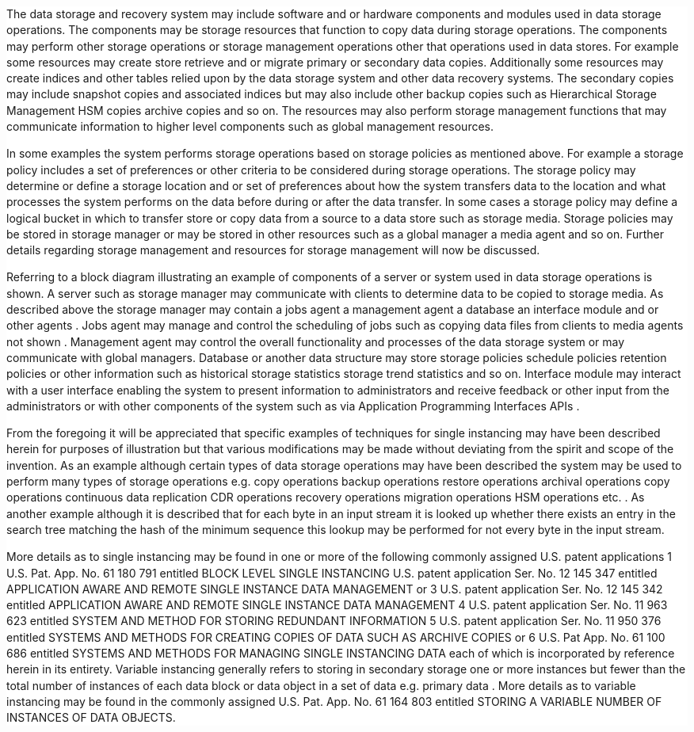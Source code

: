 The data storage and recovery system may include software and or hardware components and modules used in data storage operations. The components may be storage resources that function to copy data during storage operations. The components may perform other storage operations or storage management operations other that operations used in data stores. For example some resources may create store retrieve and or migrate primary or secondary data copies. Additionally some resources may create indices and other tables relied upon by the data storage system and other data recovery systems. The secondary copies may include snapshot copies and associated indices but may also include other backup copies such as Hierarchical Storage Management HSM copies archive copies and so on. The resources may also perform storage management functions that may communicate information to higher level components such as global management resources.

In some examples the system performs storage operations based on storage policies as mentioned above. For example a storage policy includes a set of preferences or other criteria to be considered during storage operations. The storage policy may determine or define a storage location and or set of preferences about how the system transfers data to the location and what processes the system performs on the data before during or after the data transfer. In some cases a storage policy may define a logical bucket in which to transfer store or copy data from a source to a data store such as storage media. Storage policies may be stored in storage manager or may be stored in other resources such as a global manager a media agent and so on. Further details regarding storage management and resources for storage management will now be discussed.

Referring to a block diagram illustrating an example of components of a server or system used in data storage operations is shown. A server such as storage manager may communicate with clients to determine data to be copied to storage media. As described above the storage manager may contain a jobs agent a management agent a database an interface module and or other agents . Jobs agent may manage and control the scheduling of jobs such as copying data files from clients to media agents not shown . Management agent may control the overall functionality and processes of the data storage system or may communicate with global managers. Database or another data structure may store storage policies schedule policies retention policies or other information such as historical storage statistics storage trend statistics and so on. Interface module may interact with a user interface enabling the system to present information to administrators and receive feedback or other input from the administrators or with other components of the system such as via Application Programming Interfaces APIs .

From the foregoing it will be appreciated that specific examples of techniques for single instancing may have been described herein for purposes of illustration but that various modifications may be made without deviating from the spirit and scope of the invention. As an example although certain types of data storage operations may have been described the system may be used to perform many types of storage operations e.g. copy operations backup operations restore operations archival operations copy operations continuous data replication CDR operations recovery operations migration operations HSM operations etc. . As another example although it is described that for each byte in an input stream it is looked up whether there exists an entry in the search tree matching the hash of the minimum sequence this lookup may be performed for not every byte in the input stream.

More details as to single instancing may be found in one or more of the following commonly assigned U.S. patent applications 1 U.S. Pat. App. No. 61 180 791 entitled BLOCK LEVEL SINGLE INSTANCING U.S. patent application Ser. No. 12 145 347 entitled APPLICATION AWARE AND REMOTE SINGLE INSTANCE DATA MANAGEMENT or 3 U.S. patent application Ser. No. 12 145 342 entitled APPLICATION AWARE AND REMOTE SINGLE INSTANCE DATA MANAGEMENT 4 U.S. patent application Ser. No. 11 963 623 entitled SYSTEM AND METHOD FOR STORING REDUNDANT INFORMATION 5 U.S. patent application Ser. No. 11 950 376 entitled SYSTEMS AND METHODS FOR CREATING COPIES OF DATA SUCH AS ARCHIVE COPIES or 6 U.S. Pat App. No. 61 100 686 entitled SYSTEMS AND METHODS FOR MANAGING SINGLE INSTANCING DATA each of which is incorporated by reference herein in its entirety. Variable instancing generally refers to storing in secondary storage one or more instances but fewer than the total number of instances of each data block or data object in a set of data e.g. primary data . More details as to variable instancing may be found in the commonly assigned U.S. Pat. App. No. 61 164 803 entitled STORING A VARIABLE NUMBER OF INSTANCES OF DATA OBJECTS.
